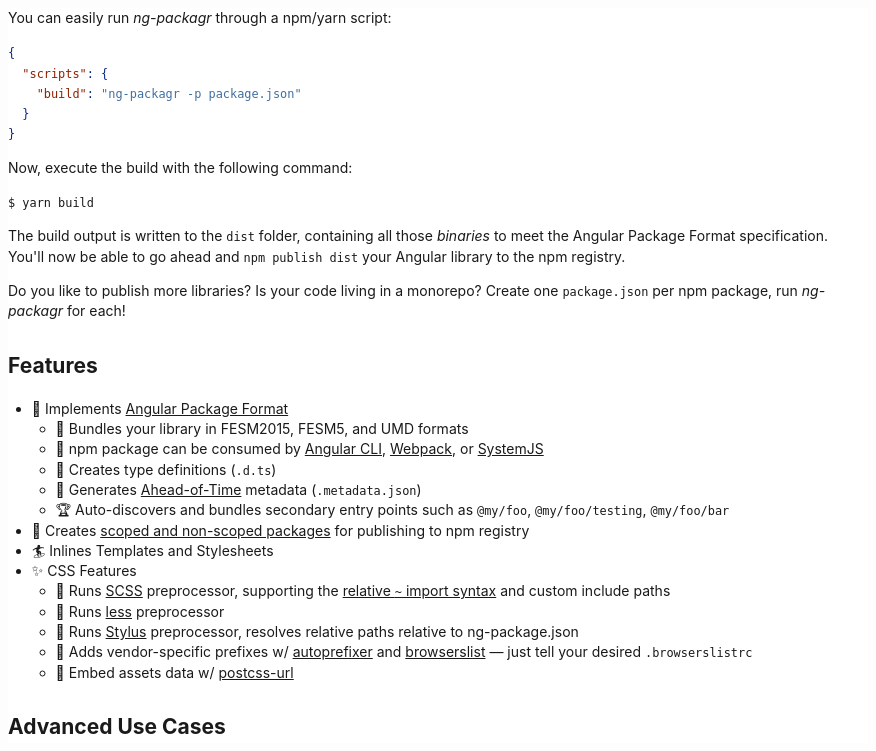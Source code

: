 You can easily run _ng-packagr_ through a npm/yarn script:

```json
{
  "scripts": {
    "build": "ng-packagr -p package.json"
  }
}
```

Now, execute the build with the following command:

```bash
$ yarn build
```

The build output is written to the `dist` folder, containing all those _binaries_ to meet the Angular Package Format specification.
You'll now be able to go ahead and `npm publish dist` your Angular library to the npm registry.

Do you like to publish more libraries?
Is your code living in a monorepo?
Create one `package.json` per npm package, run _ng-packagr_ for each!


## Features

 - :gift: Implements [Angular Package Format](https://docs.google.com/document/d/1CZC2rcpxffTDfRDs6p1cfbmKNLA6x5O-NtkJglDaBVs/preview)
   - :checkered_flag: Bundles your library in FESM2015, FESM5, and UMD formats
   - :school_satchel: npm package can be consumed by [Angular CLI](https://github.com/angular/angular-cli), [Webpack](https://github.com/webpack/webpack), or [SystemJS](https://github.com/systemjs/systemjs)
   - :dancer: Creates type definitions (`.d.ts`)
   - :runner: Generates [Ahead-of-Time](https://angular.io/guide/aot-compiler#why-do-aot-compilation) metadata (`.metadata.json`)
   - :trophy: Auto-discovers and bundles secondary entry points such as `@my/foo`, `@my/foo/testing`, `@my/foo/bar`
 - :mag_right: Creates [scoped and non-scoped packages](https://docs.npmjs.com/misc/scope) for publishing to npm registry
 - :surfer: Inlines Templates and Stylesheets
 - :sparkles: CSS Features
   - :camel: Runs [SCSS](http://sass-lang.com/guide) preprocessor, supporting the [relative `~` import syntax](https://github.com/webpack-contrib/sass-loader#imports) and custom include paths
   - :elephant: Runs [less](http://lesscss.org/#getting-started) preprocessor
   - :snake: Runs [Stylus](http://stylus-lang.com) preprocessor, resolves relative paths relative to ng-package.json
   - :monkey: Adds vendor-specific prefixes w/ [autoprefixer](https://github.com/postcss/autoprefixer#autoprefixer-) and [browserslist](https://github.com/ai/browserslist#queries) &mdash; just tell your desired `.browserslistrc`
   - :tiger: Embed assets data w/ [postcss-url](https://github.com/postcss/postcss-url#inline)


## Advanced Use Cases
